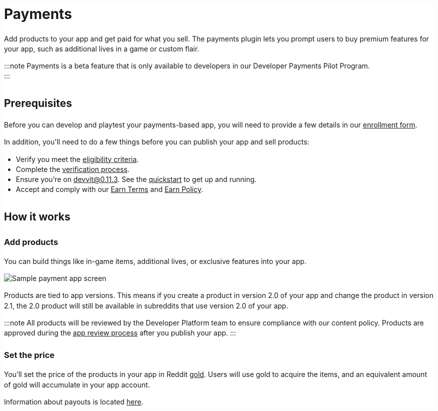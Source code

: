 # Payments

Add products to your app and get paid for what you sell. The payments plugin lets you prompt users to buy premium features for your app, such as additional lives in a game or custom flair.

:::note
Payments is a beta feature that is only available to developers in our Developer Payments Pilot Program.  
:::

## Prerequisites

Before you can develop and playtest your payments-based app, you will need to provide a few details in our [enrollment form](https://forms.gle/TuTV5jbUwFKTcerUA).

In addition, you'll need to do a few things before you can publish your app and sell products:

- Verify you meet the [eligibility criteria](https://support.reddithelp.com/hc/en-us/articles/30641905617428-Developer-Program#h_01J8GCHXEG24ZNR5EZZ9SPN48S).
- Complete the [verification process](https://www.reddit.com/contributor-program).
- Ensure you’re on devvit@0.11.3. See the [quickstart](https://developers.reddit.com/docs/next/quickstart) to get up and running.
- Accept and comply with our [Earn Terms](https://redditinc.com/policies/earn-terms) and [Earn Policy](https://www.redditinc.com/policies/earn-policy).

## How it works

### Add products

You can build things like in-game items, additional lives, or exclusive features into your app.

![Sample payment app screen](../assets/payments_example.png)

Products are tied to app versions. This means if you create a product in version 2.0 of your app and change the product in version 2.1, the 2.0 product will still be available in subreddits that use version 2.0 of your app.

:::note
All products will be reviewed by the Developer Platform team to ensure compliance with our content policy. Products are approved during the [app review process](../publishing.md) after you publish your app.
:::

### Set the price

You’ll set the price of the products in your app in Reddit [gold](https://support.reddithelp.com/hc/en-us/articles/17331548463764-What-is-gold-and-how-do-I-use-it). Users will use gold to acquire the items, and an equivalent amount of gold will accumulate in your app account.

Information about payouts is located [here](https://support.reddithelp.com/hc/en-us/articles/30641905617428-Developer-Program#h_01J8GCHXEG24ZNR5EZZ9SPN48S).
